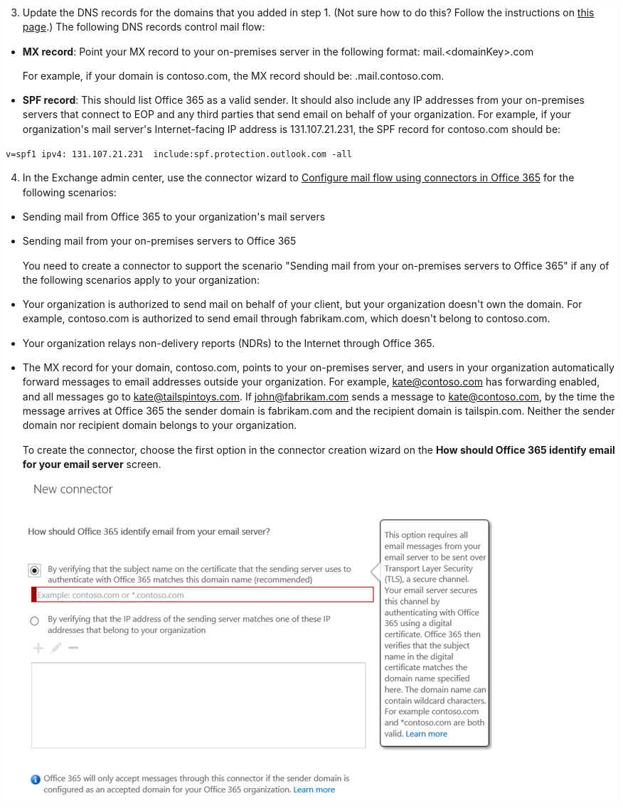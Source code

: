 3. Update the DNS records for the domains that you added in step 1. (Not sure how to do this? Follow the instructions on [this page](https://go.microsoft.com/fwlink/p/?LinkID=534835).) The following DNS records control mail flow:
    
  - **MX record**: Point your MX record to your on-premises server in the following format: mail.\<domainKey\>.com 
    
    For example, if your domain is contoso.com, the MX record should be: .mail.contoso.com.
    
  - **SPF record**: This should list Office 365 as a valid sender. It should also include any IP addresses from your on-premises servers that connect to EOP and any third parties that send email on behalf of your organization. For example, if your organization's mail server's Internet-facing IP address is 131.107.21.231, the SPF record for contoso.com should be: 
    
  ```
  v=spf1 ipv4: 131.107.21.231  include:spf.protection.outlook.com -all
  ```

4. In the Exchange admin center, use the connector wizard to [Configure mail flow using connectors in Office 365](use-connectors-to-configure-mail-flow/use-connectors-to-configure-mail-flow.md) for the following scenarios: 
    
  - Sending mail from Office 365 to your organization's mail servers
    
  - Sending mail from your on-premises servers to Office 365
    
    You need to create a connector to support the scenario "Sending mail from your on-premises servers to Office 365" if any of the following scenarios apply to your organization:
    
  - Your organization is authorized to send mail on behalf of your client, but your organization doesn't own the domain. For example, contoso.com is authorized to send email through fabrikam.com, which doesn't belong to contoso.com.
    
  - Your organization relays non-delivery reports (NDRs) to the Internet through Office 365. 
    
  - The MX record for your domain, contoso.com, points to your on-premises server, and users in your organization automatically forward messages to email addresses outside your organization. For example, kate@contoso.com has forwarding enabled, and all messages go to kate@tailspintoys.com. If john@fabrikam.com sends a message to kate@contoso.com, by the time the message arrives at Office 365 the sender domain is fabrikam.com and the recipient domain is tailspin.com. Neither the sender domain nor recipient domain belongs to your organization.
    
    To create the connector, choose the first option in the connector creation wizard on the **How should Office 365 identify email for your email server** screen. 
    
    ![Screenshot showing the New Connector screen of the Hybrid Connection Wizard for Exchange](../media/0b3ced5f-3f0e-4cc3-aff4-f95e651189e0.png)
  